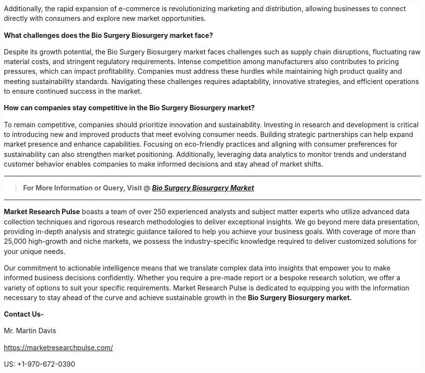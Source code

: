 Additionally, the rapid expansion of e-commerce is revolutionizing marketing and distribution, allowing businesses to connect directly with consumers and explore new market opportunities.</p><p><strong>What challenges does the Bio Surgery Biosurgery market face?</strong></p><p>Despite its growth potential, the Bio Surgery Biosurgery market faces challenges such as supply chain disruptions, fluctuating raw material costs, and stringent regulatory requirements. Intense competition among manufacturers also contributes to pricing pressures, which can impact profitability. Companies must address these hurdles while maintaining high product quality and meeting sustainability standards. Navigating these challenges requires adaptability, innovative strategies, and efficient operations to ensure continued success in the market.</p><p><strong>How can companies stay competitive in the Bio Surgery Biosurgery market?</strong></p><p>To remain competitive, companies should prioritize innovation and sustainability. Investing in research and development is critical to introducing new and improved products that meet evolving consumer needs. Building strategic partnerships can help expand market presence and enhance capabilities. Focusing on eco-friendly practices and aligning with consumer preferences for sustainability can also strengthen market positioning. Additionally, leveraging data analytics to monitor trends and understand customer behavior enables companies to make informed decisions and stay ahead of market shifts.</p><hr /><blockquote><p><strong>For More Information or Query, Visit @&nbsp;<em><a href="https://marketresearchpulse.com/report/80370/bio-surgery-biosurgery-market?utm_source=Linkedin&utm_medium=019">Bio Surgery Biosurgery Market</a></em></strong></p></blockquote><hr /><p><strong>Market Research Pulse</strong> boasts a team of over 250 experienced analysts and subject matter experts who utilize advanced data collection techniques and rigorous research methodologies to deliver exceptional insights. We go beyond mere data presentation, providing in-depth analysis and strategic guidance tailored to help you achieve your business goals. With coverage of more than 25,000 high-growth and niche markets, we possess the industry-specific knowledge required to deliver customized solutions for your unique needs.</p><p>Our commitment to actionable intelligence means that we translate complex data into insights that empower you to make informed business decisions confidently. Whether you require a pre-made report or a bespoke research solution, we offer a variety of options to suit your specific requirements. Market Research Pulse is dedicated to equipping you with the information necessary to stay ahead of the curve and achieve sustainable growth in the <strong>Bio Surgery Biosurgery market.</strong></p><p><strong>Contact Us-</strong></p><p>Mr. Martin Davis</p><p>https://marketresearchpulse.com/</p><p>US: +1-970-672-0390</p>